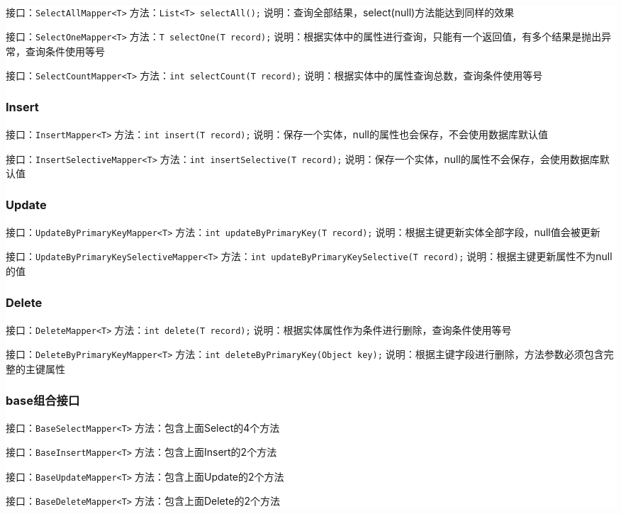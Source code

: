 
接口：`SelectAllMapper<T>` 
方法：`List<T> selectAll();` 
说明：查询全部结果，select(null)方法能达到同样的效果 


接口：`SelectOneMapper<T>` 
方法：`T selectOne(T record);` 
说明：根据实体中的属性进行查询，只能有一个返回值，有多个结果是抛出异常，查询条件使用等号

接口：`SelectCountMapper<T>` 
方法：`int selectCount(T record);` 
说明：根据实体中的属性查询总数，查询条件使用等号

### Insert

接口：`InsertMapper<T>` 
方法：`int insert(T record);` 
说明：保存一个实体，null的属性也会保存，不会使用数据库默认值

接口：`InsertSelectiveMapper<T>` 
方法：`int insertSelective(T record);` 
说明：保存一个实体，null的属性不会保存，会使用数据库默认值

### Update

接口：`UpdateByPrimaryKeyMapper<T>`
方法：`int updateByPrimaryKey(T record);`
说明：根据主键更新实体全部字段，null值会被更新

接口：`UpdateByPrimaryKeySelectiveMapper<T>`
方法：`int updateByPrimaryKeySelective(T record);` 
说明：根据主键更新属性不为null的值  

### Delete

接口：`DeleteMapper<T>` 
方法：`int delete(T record);` 
说明：根据实体属性作为条件进行删除，查询条件使用等号  

接口：`DeleteByPrimaryKeyMapper<T>` 
方法：`int deleteByPrimaryKey(Object key);` 
说明：根据主键字段进行删除，方法参数必须包含完整的主键属性  

### base组合接口

接口：`BaseSelectMapper<T>` 
方法：包含上面Select的4个方法  

接口：`BaseInsertMapper<T>` 
方法：包含上面Insert的2个方法  

接口：`BaseUpdateMapper<T>` 
方法：包含上面Update的2个方法  

接口：`BaseDeleteMapper<T>` 
方法：包含上面Delete的2个方法  
